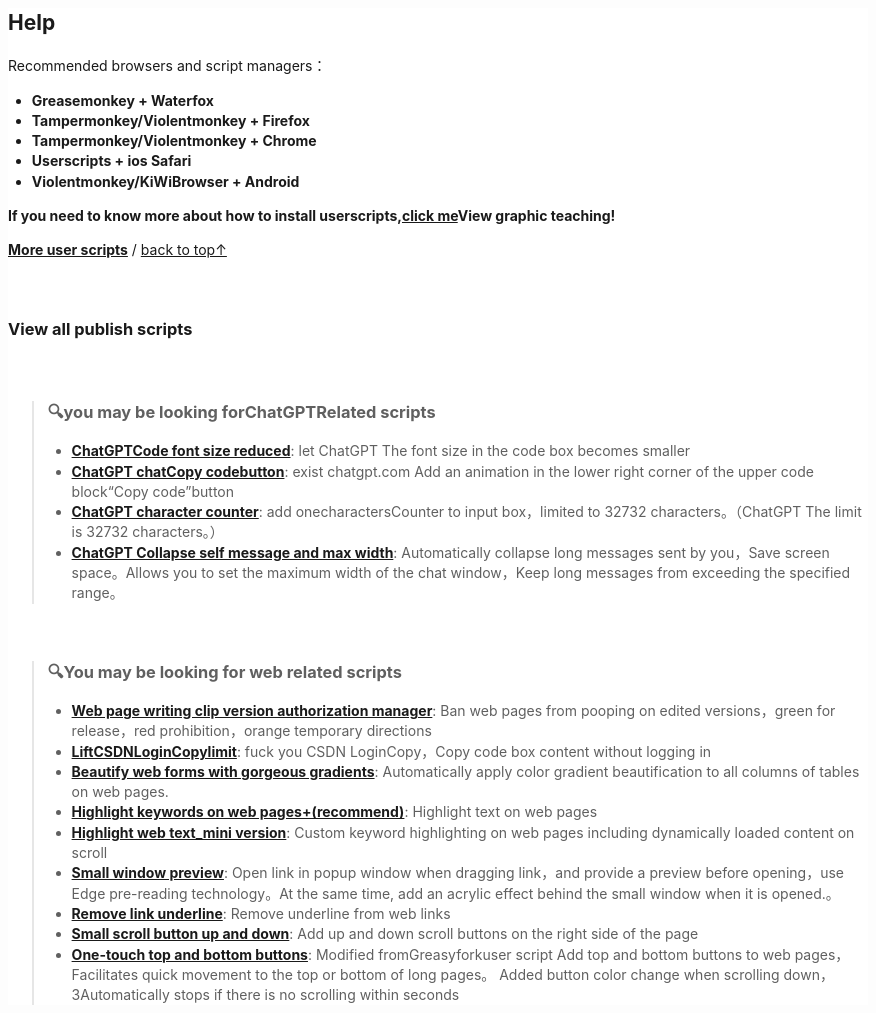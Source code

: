 ## Help

 Recommended browsers and script managers：
*   **Greasemonkey + Waterfox**
*   **Tampermonkey/Violentmonkey + Firefox**
*   **Tampermonkey/Violentmonkey + Chrome**
*   **Userscripts + ios Safari**
*  **Violentmonkey/KiWiBrowser + Android**

 **If you need to know more about how to install userscripts,[click me](https://github.com/ChinaGodMan/UserScripts/blob/main/docs/help/README.md)View graphic teaching!**

<p><a href="https://github.com/ChinaGodMan/UserScripts"><strong>More user scripts</strong></a> /
<a href="#top">back to top↑</a></p>

<img height="6px" width="100%" src="https://media.chatgptautorefresh.com/images/separators/gradient-aqua.png?latest">

### View all publish scripts





<img height="6px" width="100%" src="https://media.chatgptautorefresh.com/images/separators/gradient-aqua.png?latest">

> ### 🔍you may be looking forChatGPTRelated scripts
> - [**ChatGPTCode font size reduced**](https://greasyfork.org/scripts/505209): let ChatGPT The font size in the code box becomes smaller
> - [**ChatGPT chatCopy codebutton**](https://greasyfork.org/scripts/509598): exist chatgpt.com Add an animation in the lower right corner of the upper code block“Copy code”button
> - [**ChatGPT character counter**](https://greasyfork.org/scripts/506166): add onecharactersCounter to input box，limited to 32732 characters。（ChatGPT The limit is 32732 characters。）
> - [**ChatGPT Collapse self message and max width**](https://greasyfork.org/scripts/504901): Automatically collapse long messages sent by you，Save screen space。Allows you to set the maximum width of the chat window，Keep long messages from exceeding the specified range。





<img height="6px" width="100%" src="https://media.chatgptautorefresh.com/images/separators/gradient-aqua.png?latest">

> ### 🔍You may be looking for web related scripts
> - [**Web page writing clip version authorization manager**](https://greasyfork.org/scripts/497403): Ban web pages from pooping on edited versions，green for release，red prohibition，orange temporary directions
> - [**LiftCSDNLoginCopylimit**](https://greasyfork.org/scripts/505207): fuck you CSDN LoginCopy，Copy code box content without logging in
> - [**Beautify web forms with gorgeous gradients**](https://greasyfork.org/scripts/507036): Automatically apply color gradient beautification to all columns of tables on web pages.
> - [**Highlight keywords on web pages+(recommend)**](https://greasyfork.org/scripts/498906): Highlight text on web pages
> - [**Highlight web text_mini version**](https://greasyfork.org/scripts/498905): Custom keyword highlighting on web pages including dynamically loaded content on scroll
> - [**Small window preview**](https://greasyfork.org/scripts/504880): Open link in popup window when dragging link，and provide a preview before opening，use Edge pre-reading technology。At the same time, add an acrylic effect behind the small window when it is opened.。
> - [**Remove link underline**](https://greasyfork.org/scripts/498625): Remove underline from web links
> - [**Small scroll button up and down**](https://greasyfork.org/scripts/497251): Add up and down scroll buttons on the right side of the page
> - [**One-touch top and bottom buttons**](https://greasyfork.org/scripts/500255): Modified fromGreasyforkuser script Add top and bottom buttons to web pages，Facilitates quick movement to the top or bottom of long pages。 Added button color change when scrolling down，3Automatically stops if there is no scrolling within seconds
